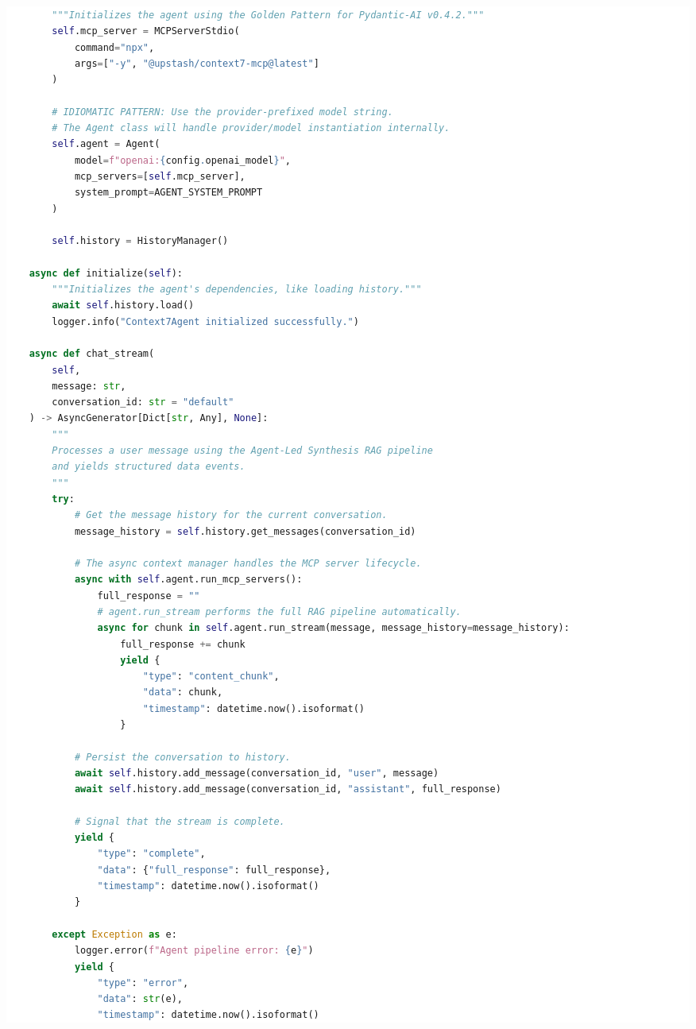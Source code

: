 ```python
        """Initializes the agent using the Golden Pattern for Pydantic-AI v0.4.2."""
        self.mcp_server = MCPServerStdio(
            command="npx",
            args=["-y", "@upstash/context7-mcp@latest"]
        )

        # IDIOMATIC PATTERN: Use the provider-prefixed model string.
        # The Agent class will handle provider/model instantiation internally.
        self.agent = Agent(
            model=f"openai:{config.openai_model}",
            mcp_servers=[self.mcp_server],
            system_prompt=AGENT_SYSTEM_PROMPT
        )

        self.history = HistoryManager()

    async def initialize(self):
        """Initializes the agent's dependencies, like loading history."""
        await self.history.load()
        logger.info("Context7Agent initialized successfully.")

    async def chat_stream(
        self,
        message: str,
        conversation_id: str = "default"
    ) -> AsyncGenerator[Dict[str, Any], None]:
        """
        Processes a user message using the Agent-Led Synthesis RAG pipeline
        and yields structured data events.
        """
        try:
            # Get the message history for the current conversation.
            message_history = self.history.get_messages(conversation_id)

            # The async context manager handles the MCP server lifecycle.
            async with self.agent.run_mcp_servers():
                full_response = ""
                # agent.run_stream performs the full RAG pipeline automatically.
                async for chunk in self.agent.run_stream(message, message_history=message_history):
                    full_response += chunk
                    yield {
                        "type": "content_chunk",
                        "data": chunk,
                        "timestamp": datetime.now().isoformat()
                    }

            # Persist the conversation to history.
            await self.history.add_message(conversation_id, "user", message)
            await self.history.add_message(conversation_id, "assistant", full_response)

            # Signal that the stream is complete.
            yield {
                "type": "complete",
                "data": {"full_response": full_response},
                "timestamp": datetime.now().isoformat()
            }

        except Exception as e:
            logger.error(f"Agent pipeline error: {e}")
            yield {
                "type": "error",
                "data": str(e),
                "timestamp": datetime.now().isoformat()
```